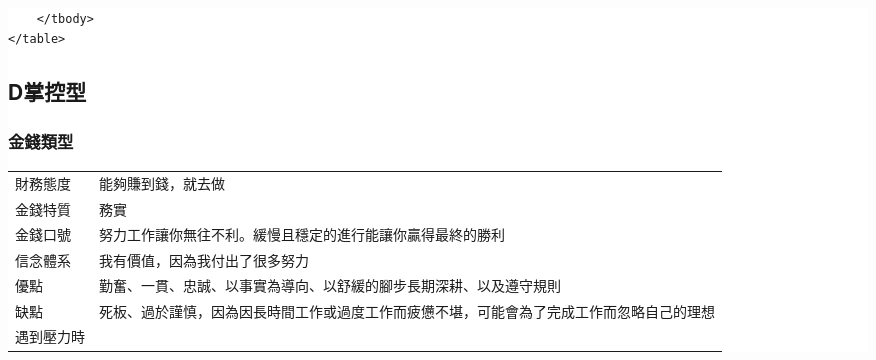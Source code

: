         </tbody>
    </table>
</el-card>

## D掌控型

### 金錢類型

<table class="table">
    <tbody>
        <tr>
            <td>
                財務態度
            </td>
                <td>
                能夠賺到錢，就去做
            </td>
        </tr>
        <tr>
            <td>
                金錢特質
            </td>
            <td>
                務實
            </td>
        </tr>
        <tr>
            <td>
                金錢口號
            </td>
            <td>
                努力工作讓你無往不利。緩慢且穩定的進行能讓你贏得最終的勝利
            </td>
        </tr>
        <tr>
            <td>
                信念體系
            </td>
            <td>
                我有價值，因為我付出了很多努力
            </td>
        </tr>
        <tr>
            <td>
                優點
            </td>
            <td>
                勤奮、一貫、忠誠、以事實為導向、以舒緩的腳步長期深耕、以及遵守規則
            </td>
        </tr>
        <tr>
            <td>
                缺點
            </td>
            <td>
                死板、過於謹慎，因為因長時間工作或過度工作而疲憊不堪，可能會為了完成工作而忽略自己的理想
            </td>
        </tr>
        <tr>
            <td>
                遇到壓力時
            </td>
            <td>